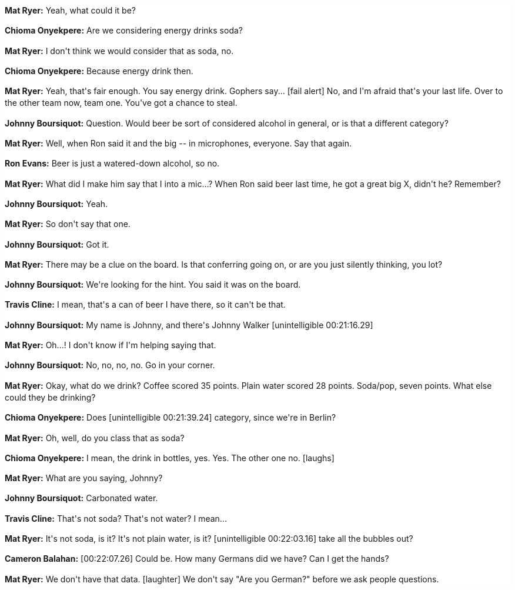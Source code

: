 **Mat Ryer:** Yeah, what could it be?

**Chioma Onyekpere:** Are we considering energy drinks soda?

**Mat Ryer:** I don't think we would consider that as soda, no.

**Chioma Onyekpere:** Because energy drink then.

**Mat Ryer:** Yeah, that's fair enough. You say energy drink. Gophers say... \[fail alert\] No, and I'm afraid that's your last life. Over to the other team now, team one. You've got a chance to steal.

**Johnny Boursiquot:** Question. Would beer be sort of considered alcohol in general, or is that a different category?

**Mat Ryer:** Well, when Ron said it and the big -- in microphones, everyone. Say that again.

**Ron Evans:** Beer is just a watered-down alcohol, so no.

**Mat Ryer:** What did I make him say that I into a mic...? When Ron said beer last time, he got a great big X, didn't he? Remember?

**Johnny Boursiquot:** Yeah.

**Mat Ryer:** So don't say that one.

**Johnny Boursiquot:** Got it.

**Mat Ryer:** There may be a clue on the board. Is that conferring going on, or are you just silently thinking, you lot?

**Johnny Boursiquot:** We're looking for the hint. You said it was on the board.

**Travis Cline:** I mean, that's a can of beer I have there, so it can't be that.

**Johnny Boursiquot:** My name is Johnny, and there's Johnny Walker \[unintelligible 00:21:16.29\]

**Mat Ryer:** Oh...! I don't know if I'm helping saying that.

**Johnny Boursiquot:** No, no, no, no. Go in your corner.

**Mat Ryer:** Okay, what do we drink? Coffee scored 35 points. Plain water scored 28 points. Soda/pop, seven points. What else could they be drinking?

**Chioma Onyekpere:** Does \[unintelligible 00:21:39.24\] category, since we're in Berlin?

**Mat Ryer:** Oh, well, do you class that as soda?

**Chioma Onyekpere:** I mean, the drink in bottles, yes. Yes. The other one no. \[laughs\]

**Mat Ryer:** What are you saying, Johnny?

**Johnny Boursiquot:** Carbonated water.

**Travis Cline:** That's not soda? That's not water? I mean...

**Mat Ryer:** It's not soda, is it? It's not plain water, is it? \[unintelligible 00:22:03.16\] take all the bubbles out?

**Cameron Balahan:** \[00:22:07.26\] Could be. How many Germans did we have? Can I get the hands?

**Mat Ryer:** We don't have that data. \[laughter\] We don't say "Are you German?" before we ask people questions.
